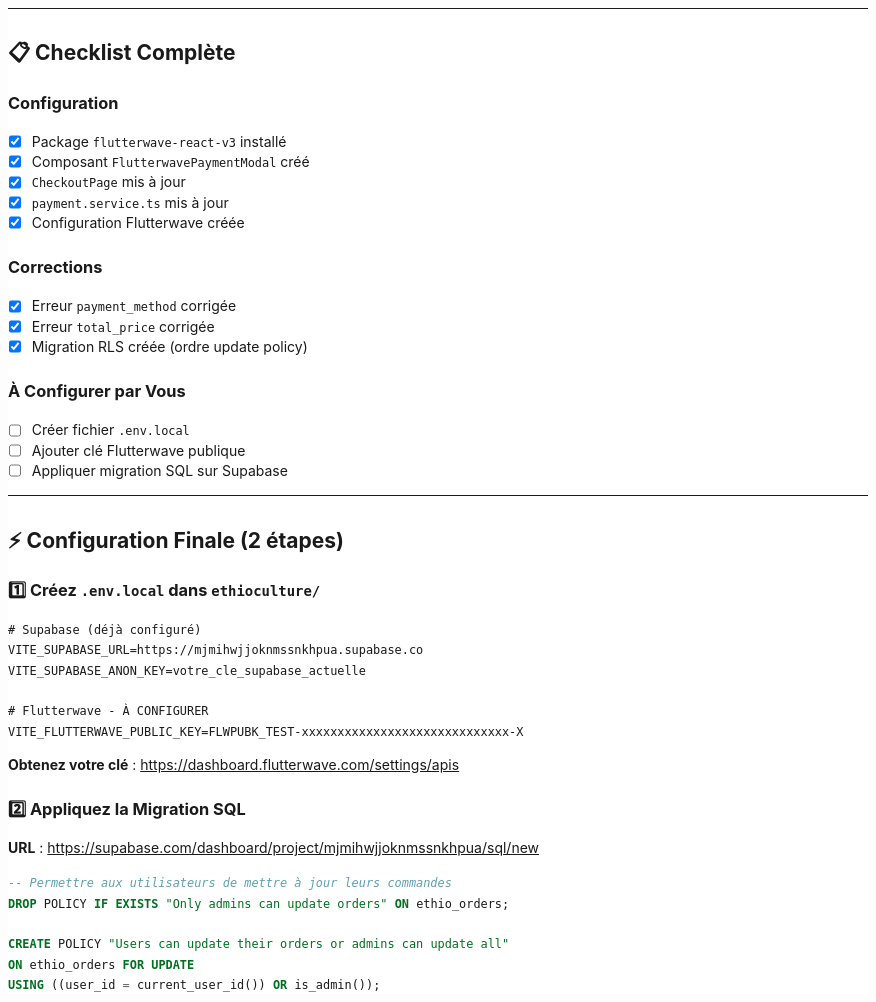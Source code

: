 ```typescript
```

---

## 📋 Checklist Complète

### Configuration
- [x] Package `flutterwave-react-v3` installé
- [x] Composant `FlutterwavePaymentModal` créé
- [x] `CheckoutPage` mis à jour
- [x] `payment.service.ts` mis à jour
- [x] Configuration Flutterwave créée

### Corrections
- [x] Erreur `payment_method` corrigée
- [x] Erreur `total_price` corrigée
- [x] Migration RLS créée (ordre update policy)

### À Configurer par Vous
- [ ] Créer fichier `.env.local`
- [ ] Ajouter clé Flutterwave publique
- [ ] Appliquer migration SQL sur Supabase

---

## ⚡ Configuration Finale (2 étapes)

### 1️⃣ Créez `.env.local` dans `ethioculture/`

```env
# Supabase (déjà configuré)
VITE_SUPABASE_URL=https://mjmihwjjoknmssnkhpua.supabase.co
VITE_SUPABASE_ANON_KEY=votre_cle_supabase_actuelle

# Flutterwave - À CONFIGURER
VITE_FLUTTERWAVE_PUBLIC_KEY=FLWPUBK_TEST-xxxxxxxxxxxxxxxxxxxxxxxxxxxxx-X
```

**Obtenez votre clé** : https://dashboard.flutterwave.com/settings/apis

### 2️⃣ Appliquez la Migration SQL

**URL** : https://supabase.com/dashboard/project/mjmihwjjoknmssnkhpua/sql/new

```sql
-- Permettre aux utilisateurs de mettre à jour leurs commandes
DROP POLICY IF EXISTS "Only admins can update orders" ON ethio_orders;

CREATE POLICY "Users can update their orders or admins can update all"
ON ethio_orders FOR UPDATE
USING ((user_id = current_user_id()) OR is_admin());
```

